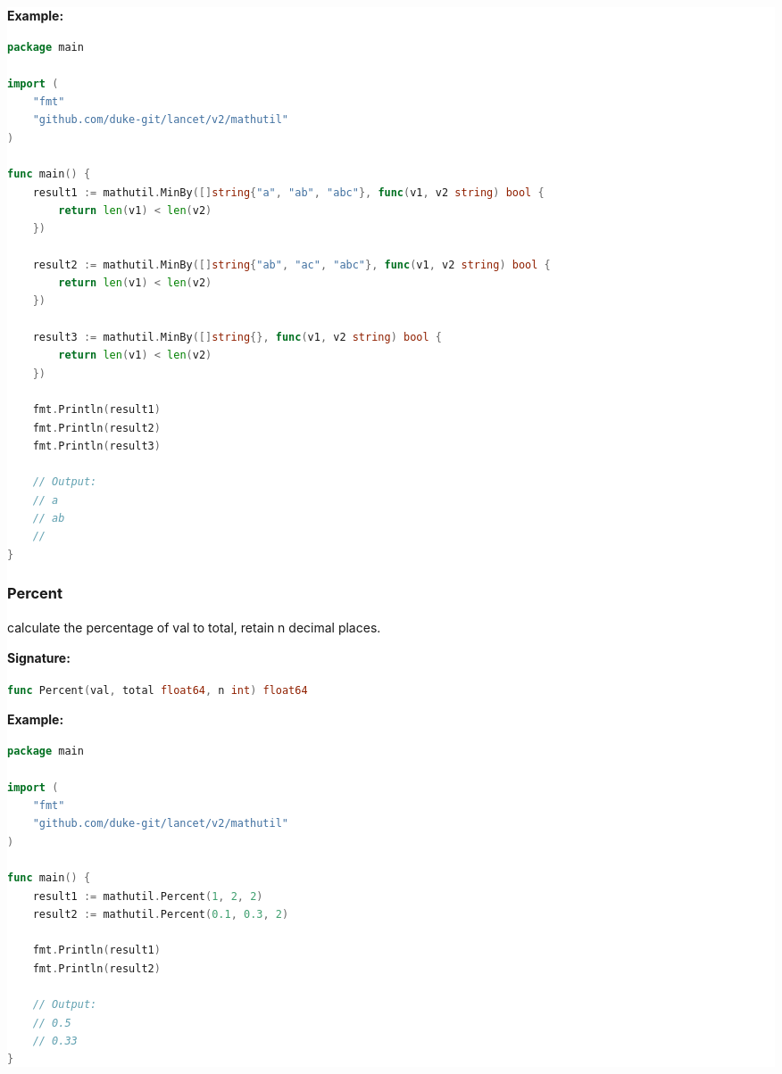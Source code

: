 <b>Example:</b>

```go
package main

import (
    "fmt"
    "github.com/duke-git/lancet/v2/mathutil"
)

func main() {
    result1 := mathutil.MinBy([]string{"a", "ab", "abc"}, func(v1, v2 string) bool {
        return len(v1) < len(v2)
    })

    result2 := mathutil.MinBy([]string{"ab", "ac", "abc"}, func(v1, v2 string) bool {
        return len(v1) < len(v2)
    })

    result3 := mathutil.MinBy([]string{}, func(v1, v2 string) bool {
        return len(v1) < len(v2)
    })

    fmt.Println(result1)
    fmt.Println(result2)
    fmt.Println(result3)

    // Output:
    // a
    // ab
    //
}
```

### <span id="Percent">Percent</span>

<p>calculate the percentage of val to total, retain n decimal places.</p>

<b>Signature:</b>

```go
func Percent(val, total float64, n int) float64
```

<b>Example:</b>

```go
package main

import (
    "fmt"
    "github.com/duke-git/lancet/v2/mathutil"
)

func main() {
    result1 := mathutil.Percent(1, 2, 2)
    result2 := mathutil.Percent(0.1, 0.3, 2)

    fmt.Println(result1)
    fmt.Println(result2)

    // Output:
    // 0.5
    // 0.33
}
```
